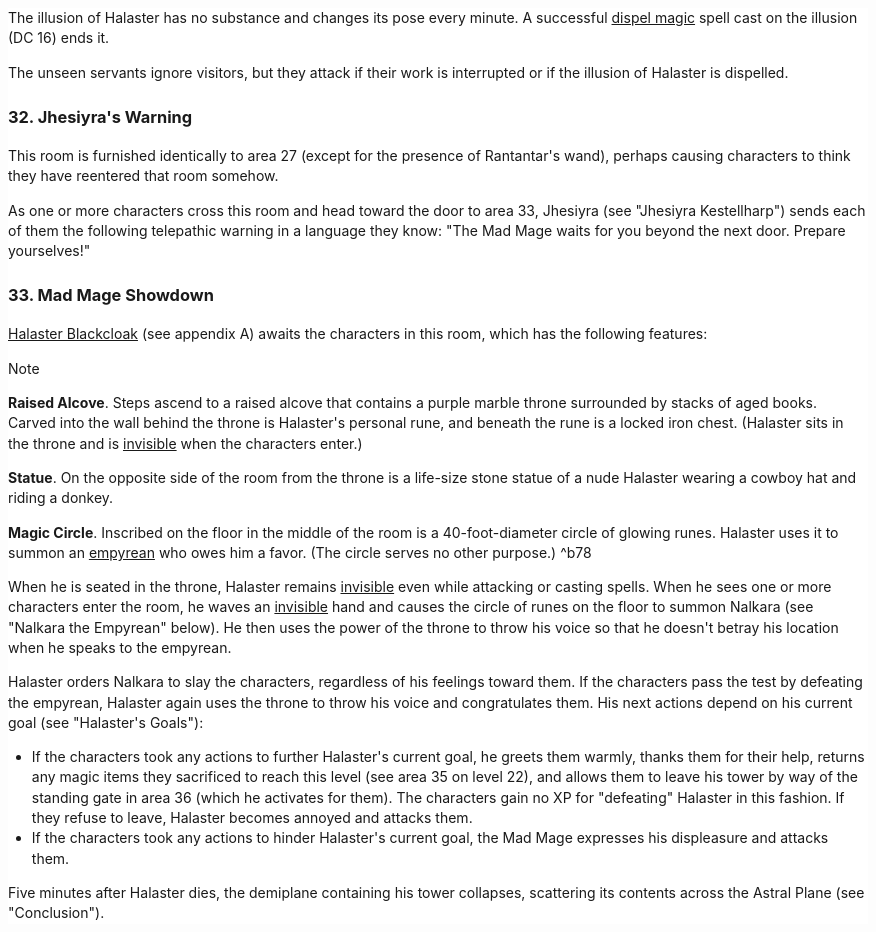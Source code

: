 The illusion of Halaster has no substance and changes its pose every minute. A successful [dispel magic](Mechanics/spells/dispel-magic.md) spell cast on the illusion (DC 16) ends it.

The unseen servants ignore visitors, but they attack if their work is interrupted or if the illusion of Halaster is dispelled.

### 32. Jhesiyra's Warning

This room is furnished identically to area 27 (except for the presence of Rantantar's wand), perhaps causing characters to think they have reentered that room somehow.

As one or more characters cross this room and head toward the door to area 33, Jhesiyra (see "Jhesiyra Kestellharp") sends each of them the following telepathic warning in a language they know: "The Mad Mage waits for you beyond the next door. Prepare yourselves!"

### 33. Mad Mage Showdown

[Halaster Blackcloak](Mechanics/bestiary/npc/halaster-blackcloak-wdmm.md) (see appendix A) awaits the characters in this room, which has the following features:

> [!note] 
> 
> **Raised Alcove**. Steps ascend to a raised alcove that contains a purple marble throne surrounded by stacks of aged books. Carved into the wall behind the throne is Halaster's personal rune, and beneath the rune is a locked iron chest. (Halaster sits in the throne and is [invisible](Mechanics/Rules/conditions.md#Invisible) when the characters enter.)
> 
> **Statue**. On the opposite side of the room from the throne is a life-size stone statue of a nude Halaster wearing a cowboy hat and riding a donkey.
> 
> **Magic Circle**. Inscribed on the floor in the middle of the room is a 40-foot-diameter circle of glowing runes. Halaster uses it to summon an [empyrean](Mechanics/bestiary/celestial/empyrean.md) who owes him a favor. (The circle serves no other purpose.)
^b78

When he is seated in the throne, Halaster remains [invisible](Mechanics/Rules/conditions.md#Invisible) even while attacking or casting spells. When he sees one or more characters enter the room, he waves an [invisible](Mechanics/Rules/conditions.md#Invisible) hand and causes the circle of runes on the floor to summon Nalkara (see "Nalkara the Empyrean" below). He then uses the power of the throne to throw his voice so that he doesn't betray his location when he speaks to the empyrean.

Halaster orders Nalkara to slay the characters, regardless of his feelings toward them. If the characters pass the test by defeating the empyrean, Halaster again uses the throne to throw his voice and congratulates them. His next actions depend on his current goal (see "Halaster's Goals"):

- If the characters took any actions to further Halaster's current goal, he greets them warmly, thanks them for their help, returns any magic items they sacrificed to reach this level (see area 35 on level 22), and allows them to leave his tower by way of the standing gate in area 36 (which he activates for them). The characters gain no XP for "defeating" Halaster in this fashion. If they refuse to leave, Halaster becomes annoyed and attacks them.  
- If the characters took any actions to hinder Halaster's current goal, the Mad Mage expresses his displeasure and attacks them.  

Five minutes after Halaster dies, the demiplane containing his tower collapses, scattering its contents across the Astral Plane (see "Conclusion").
